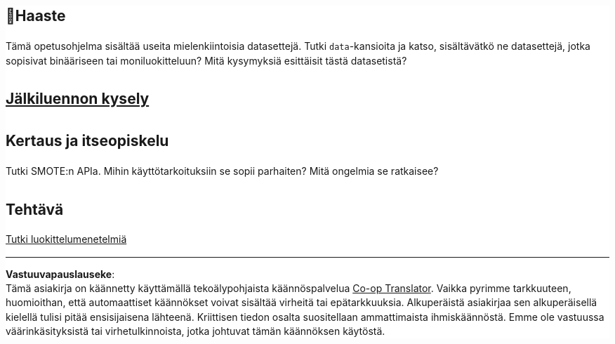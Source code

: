 ## 🚀Haaste

Tämä opetusohjelma sisältää useita mielenkiintoisia datasettejä. Tutki `data`-kansioita ja katso, sisältävätkö ne datasettejä, jotka sopisivat binääriseen tai moniluokitteluun? Mitä kysymyksiä esittäisit tästä datasetistä?

## [Jälkiluennon kysely](https://ff-quizzes.netlify.app/en/ml/)

## Kertaus ja itseopiskelu

Tutki SMOTE:n APIa. Mihin käyttötarkoituksiin se sopii parhaiten? Mitä ongelmia se ratkaisee?

## Tehtävä 

[Tutki luokittelumenetelmiä](assignment.md)

---

**Vastuuvapauslauseke**:  
Tämä asiakirja on käännetty käyttämällä tekoälypohjaista käännöspalvelua [Co-op Translator](https://github.com/Azure/co-op-translator). Vaikka pyrimme tarkkuuteen, huomioithan, että automaattiset käännökset voivat sisältää virheitä tai epätarkkuuksia. Alkuperäistä asiakirjaa sen alkuperäisellä kielellä tulisi pitää ensisijaisena lähteenä. Kriittisen tiedon osalta suositellaan ammattimaista ihmiskäännöstä. Emme ole vastuussa väärinkäsityksistä tai virhetulkinnoista, jotka johtuvat tämän käännöksen käytöstä.